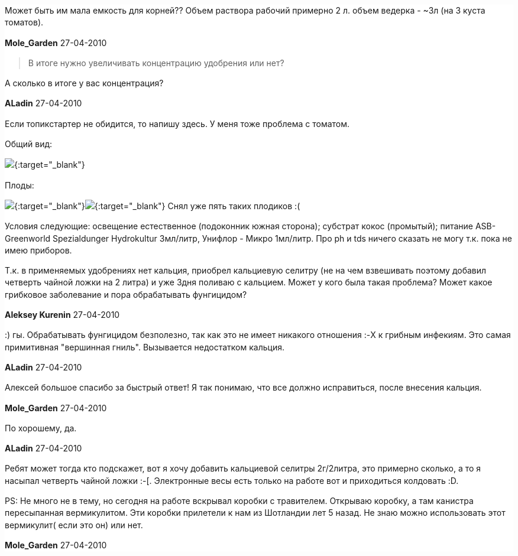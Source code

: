 Может быть им мала емкость для корней?? Объем раствора рабочий примерно 2 л. объем ведерка - ~3л (на 3 куста томатов).


**Mole_Garden** 27-04-2010

> В итоге нужно увеличивать концентрацию удобрения или нет? 

А сколько в итоге у вас концентрация?


**ALadin** 27-04-2010

 Если топикстартер не обидится, то напишу здесь. У меня тоже проблема с томатом. 

Общий вид: 

[![](http://s1.postimage.org/vqLIJ.jpg)](http://s1.postimage.org/vqLIJ.jpg){:target="_blank"}

Плоды:

[![](http://s4.postimage.org/NHu9i.jpg)](http://s4.postimage.org/NHu9i.jpg){:target="_blank"}[![](http://s3.postimage.org/5j5Sr.jpg)](http://s3.postimage.org/5j5Sr.jpg){:target="_blank"} Снял уже пять таких плодиков :(

Условия следующие: освещение естественное (подоконник южная сторона); субстрат кокос (промытый); питание ASB-Greenworld Spezialdunger Hydrokultur 3мл/литр, Унифлор - Микро 1мл/литр. Про ph и tds ничего сказать не могу т.к. пока не имею приборов.

Т.к. в применяемых удобрениях нет кальция, приобрел кальциевую селитру (не на чем взвешивать поэтому добавил четверть чайной ложки на 2 литра) и уже 3дня поливаю с кальцием. Может у кого была такая проблема? Может какое грибковое заболевание и пора обрабатывать фунгицидом?


**Aleksey Kurenin** 27-04-2010

 :) гы. Обрабатывать фунгицидом безполезно, так как это не имеет никакого отношения :-X к грибным инфекиям. Это самая примитивная "вершинная гниль". Вызывается недостатком кальция.


**ALadin** 27-04-2010

Алексей большое спасибо за быстрый ответ! Я так понимаю, что все должно исправиться, после внесения кальция.


**Mole_Garden** 27-04-2010

По хорошему, да.


**ALadin** 27-04-2010

Ребят может тогда кто подскажет, вот я хочу добавить кальциевой селитры 2г/2литра, это примерно сколько, а то я насыпал четверть чайной ложки :-[. Электронные весы есть только на работе вот и приходиться колдовать :D.

PS: Не много не в тему, но сегодня на работе вскрывал коробки с травителем. Открываю коробку, а там канистра пересыпанная вермикулитом. Эти коробки прилетели к нам из Шотландии лет 5 назад. Не знаю можно использовать этот вермикулит( если это он) или нет. 


**Mole_Garden** 27-04-2010
